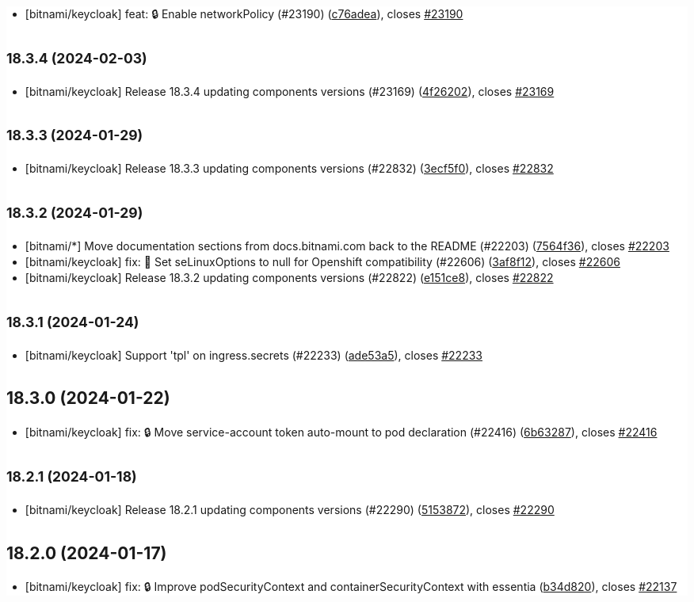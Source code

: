 * [bitnami/keycloak] feat: :lock: Enable networkPolicy (#23190) ([c76adea](https://github.com/bitnami/charts/commit/c76adeac0cf773a362522409e87b09b83063b51c)), closes [#23190](https://github.com/bitnami/charts/issues/23190)

## <small>18.3.4 (2024-02-03)</small>

* [bitnami/keycloak] Release 18.3.4 updating components versions (#23169) ([4f26202](https://github.com/bitnami/charts/commit/4f2620250f21acd946a60e86f8a03a0ed43b9d78)), closes [#23169](https://github.com/bitnami/charts/issues/23169)

## <small>18.3.3 (2024-01-29)</small>

* [bitnami/keycloak] Release 18.3.3 updating components versions (#22832) ([3ecf5f0](https://github.com/bitnami/charts/commit/3ecf5f0ff81ce43deb0e99766f55caaba9f5f26e)), closes [#22832](https://github.com/bitnami/charts/issues/22832)

## <small>18.3.2 (2024-01-29)</small>

* [bitnami/*] Move documentation sections from docs.bitnami.com back to the README (#22203) ([7564f36](https://github.com/bitnami/charts/commit/7564f36ca1e95ff30ee686652b7ab8690561a707)), closes [#22203](https://github.com/bitnami/charts/issues/22203)
* [bitnami/keycloak] fix: :bug: Set seLinuxOptions to null for Openshift compatibility (#22606) ([3af8f12](https://github.com/bitnami/charts/commit/3af8f12def82995ec335373717a19b4f05ba646c)), closes [#22606](https://github.com/bitnami/charts/issues/22606)
* [bitnami/keycloak] Release 18.3.2 updating components versions (#22822) ([e151ce8](https://github.com/bitnami/charts/commit/e151ce855d98e598d7c8e45c6f64d5b3d1f8847d)), closes [#22822](https://github.com/bitnami/charts/issues/22822)

## <small>18.3.1 (2024-01-24)</small>

* [bitnami/keycloak] Support 'tpl' on ingress.secrets (#22233) ([ade53a5](https://github.com/bitnami/charts/commit/ade53a5d3be0419dd7ceb2c537979adf2cebce78)), closes [#22233](https://github.com/bitnami/charts/issues/22233)

## 18.3.0 (2024-01-22)

* [bitnami/keycloak] fix: :lock: Move service-account token auto-mount to pod declaration (#22416) ([6b63287](https://github.com/bitnami/charts/commit/6b632870dcf2138fbf87a9eab5b73d80a3d3b0ed)), closes [#22416](https://github.com/bitnami/charts/issues/22416)

## <small>18.2.1 (2024-01-18)</small>

* [bitnami/keycloak] Release 18.2.1 updating components versions (#22290) ([5153872](https://github.com/bitnami/charts/commit/5153872f493acb30493ca4f2a53a324b5ba4c57a)), closes [#22290](https://github.com/bitnami/charts/issues/22290)

## 18.2.0 (2024-01-17)

* [bitnami/keycloak] fix: :lock: Improve podSecurityContext and containerSecurityContext with essentia ([b34d820](https://github.com/bitnami/charts/commit/b34d820d7b20b01efc016f7701716414cbbad940)), closes [#22137](https://github.com/bitnami/charts/issues/22137)
